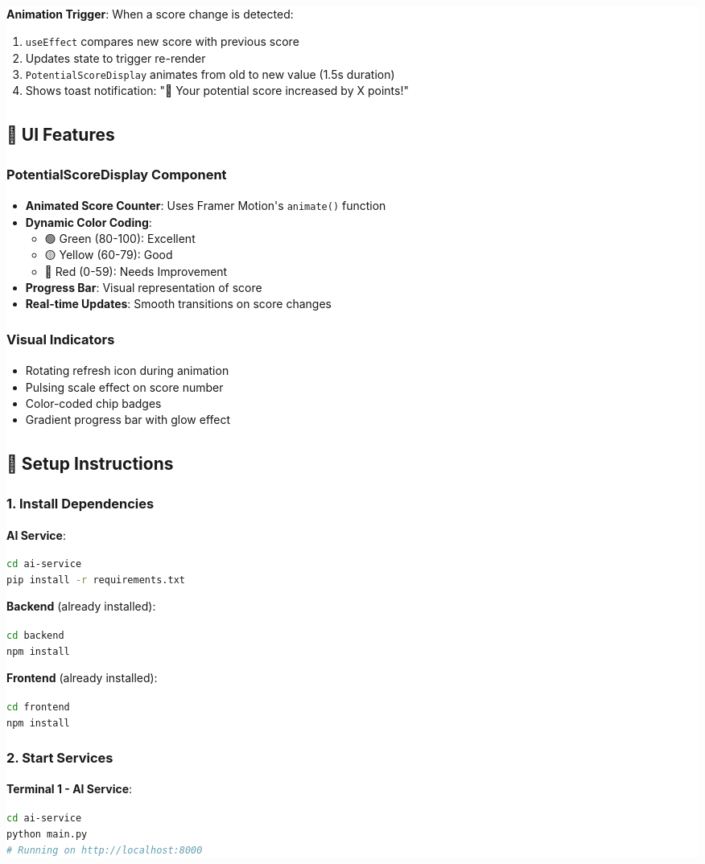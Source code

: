 **Animation Trigger**:
When a score change is detected:
1. `useEffect` compares new score with previous score
2. Updates state to trigger re-render
3. `PotentialScoreDisplay` animates from old to new value (1.5s duration)
4. Shows toast notification: "🎉 Your potential score increased by X points!"

## 🎨 UI Features

### PotentialScoreDisplay Component
- **Animated Score Counter**: Uses Framer Motion's `animate()` function
- **Dynamic Color Coding**:
  - 🟢 Green (80-100): Excellent
  - 🟡 Yellow (60-79): Good
  - 🔴 Red (0-59): Needs Improvement
- **Progress Bar**: Visual representation of score
- **Real-time Updates**: Smooth transitions on score changes

### Visual Indicators
- Rotating refresh icon during animation
- Pulsing scale effect on score number
- Color-coded chip badges
- Gradient progress bar with glow effect

## 🔧 Setup Instructions

### 1. Install Dependencies

**AI Service**:
```bash
cd ai-service
pip install -r requirements.txt
```

**Backend** (already installed):
```bash
cd backend
npm install
```

**Frontend** (already installed):
```bash
cd frontend
npm install
```

### 2. Start Services

**Terminal 1 - AI Service**:
```bash
cd ai-service
python main.py
# Running on http://localhost:8000
```
